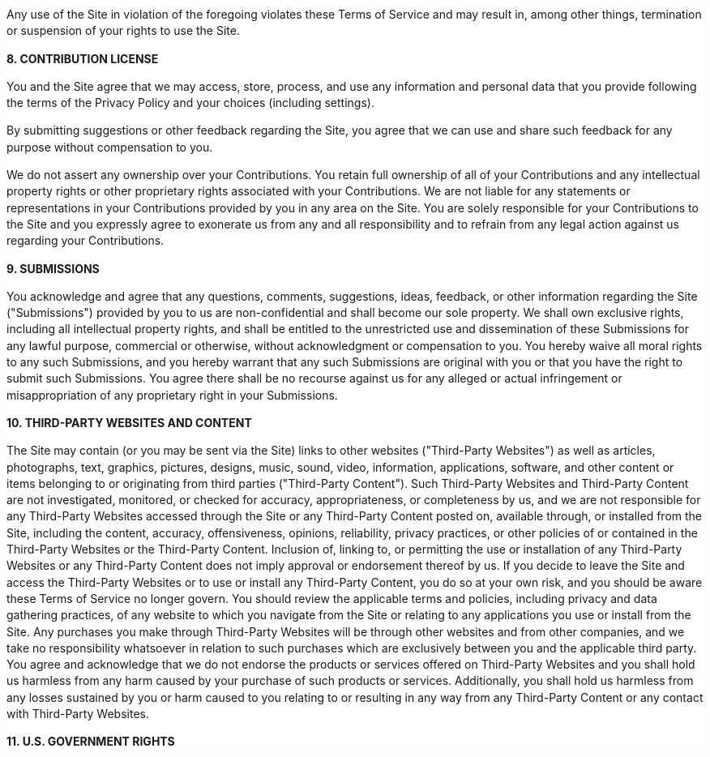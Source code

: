 Any use of the Site in violation of the foregoing violates these Terms of Service and may result in, among other things, termination or suspension of your rights to use the Site.

**8\. CONTRIBUTION LICENSE**

You and the Site agree that we may access, store, process, and use any information and personal data that you provide following the terms of the Privacy Policy and your choices (including settings).

By submitting suggestions or other feedback regarding the Site, you agree that we can use and share such feedback for any purpose without compensation to you.

We do not assert any ownership over your Contributions. You retain full ownership of all of your Contributions and any intellectual property rights or other proprietary rights associated with your Contributions. We are not liable for any statements or representations in your Contributions provided by you in any area on the Site. You are solely responsible for your Contributions to the Site and you expressly agree to exonerate us from any and all responsibility and to refrain from any legal action against us regarding your Contributions.

**9\. SUBMISSIONS**

You acknowledge and agree that any questions, comments, suggestions, ideas, feedback, or other information regarding the Site ("Submissions") provided by you to us are non-confidential and shall become our sole property. We shall own exclusive rights, including all intellectual property rights, and shall be entitled to the unrestricted use and dissemination of these Submissions for any lawful purpose, commercial or otherwise, without acknowledgment or compensation to you. You hereby waive all moral rights to any such Submissions, and you hereby warrant that any such Submissions are original with you or that you have the right to submit such Submissions. You agree there shall be no recourse against us for any alleged or actual infringement or misappropriation of any proprietary right in your Submissions.

**10\. THIRD-PARTY WEBSITES AND CONTENT**

The Site may contain (or you may be sent via the Site) links to other websites ("Third-Party Websites") as well as articles, photographs, text, graphics, pictures, designs, music, sound, video, information, applications, software, and other content or items belonging to or originating from third parties ("Third-Party Content"). Such Third-Party Websites and Third-Party Content are not investigated, monitored, or checked for accuracy, appropriateness, or completeness by us, and we are not responsible for any Third-Party Websites accessed through the Site or any Third-Party Content posted on, available through, or installed from the Site, including the content, accuracy, offensiveness, opinions, reliability, privacy practices, or other policies of or contained in the Third-Party Websites or the Third-Party Content. Inclusion of, linking to, or permitting the use or installation of any Third-Party Websites or any Third-Party Content does not imply approval or endorsement thereof by us. If you decide to leave the Site and access the Third-Party Websites or to use or install any Third-Party Content, you do so at your own risk, and you should be aware these Terms of Service no longer govern. You should review the applicable terms and policies, including privacy and data gathering practices, of any website to which you navigate from the Site or relating to any applications you use or install from the Site. Any purchases you make through Third-Party Websites will be through other websites and from other companies, and we take no responsibility whatsoever in relation to such purchases which are exclusively between you and the applicable third party. You agree and acknowledge that we do not endorse the products or services offered on Third-Party Websites and you shall hold us harmless from any harm caused by your purchase of such products or services. Additionally, you shall hold us harmless from any losses sustained by you or harm caused to you relating to or resulting in any way from any Third-Party Content or any contact with Third-Party Websites.

**11\. U.S. GOVERNMENT RIGHTS**
